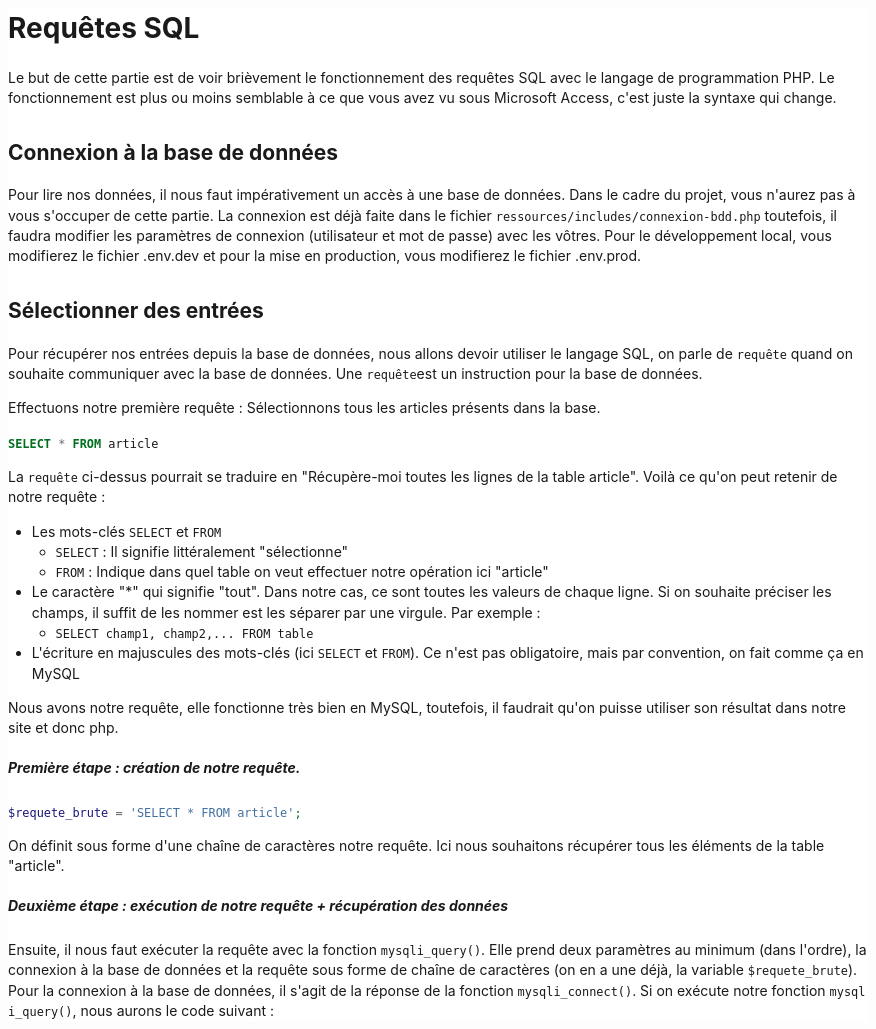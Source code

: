 # Requêtes SQL

Le but de cette partie est de voir brièvement le fonctionnement des requêtes SQL avec le langage de programmation PHP. Le fonctionnement est plus ou moins semblable à ce que vous avez vu sous Microsoft Access, c'est juste la syntaxe qui change.

## Connexion à la base de données

Pour lire nos données, il nous faut impérativement un accès à une base de données. Dans le cadre du projet, vous n'aurez pas à vous s'occuper de cette partie. La connexion est déjà faite dans le fichier `ressources/includes/connexion-bdd.php` toutefois, il faudra modifier les paramètres de connexion (utilisateur et mot de passe) avec les vôtres. Pour le développement local, vous modifierez le fichier .env.dev et pour la mise en production, vous modifierez le fichier .env.prod.

## Sélectionner des entrées

Pour récupérer nos entrées depuis la base de données, nous allons devoir utiliser le langage SQL, on parle de `requête` quand on souhaite communiquer avec la base de données. Une `requête`est un instruction pour la base de données.

Effectuons notre première requête : Sélectionnons tous les articles présents dans la base.

```sql
SELECT * FROM article
```

La `requête` ci-dessus pourrait se traduire en "Récupère-moi toutes les lignes de la table article". Voilà ce qu'on peut retenir de notre requête :

- Les mots-clés `SELECT` et `FROM`
  - `SELECT` : Il signifie littéralement "sélectionne"
  - `FROM` : Indique dans quel table on veut effectuer notre opération ici "article"
- Le caractère "*" qui signifie "tout". Dans notre cas, ce sont toutes les valeurs de chaque ligne. Si on souhaite préciser les champs, il suffit de les nommer est les séparer par une virgule. Par exemple :
  - `SELECT champ1, champ2,... FROM table`
- L'écriture en majuscules des mots-clés (ici `SELECT` et `FROM`). Ce n'est pas obligatoire, mais par convention, on fait comme ça en MySQL

Nous avons notre requête, elle fonctionne très bien en MySQL, toutefois, il faudrait qu'on puisse utiliser son résultat dans notre site et donc php.

##### Première étape : création de notre requête.

```php
$requete_brute = 'SELECT * FROM article';
```
On définit sous forme d'une chaîne de caractères notre requête. Ici nous souhaitons récupérer tous les éléments de la table "article".

##### Deuxième étape : exécution de notre requête + récupération des données

Ensuite, il nous faut exécuter la requête avec la fonction `mysqli_query()`. Elle prend deux paramètres au minimum (dans l'ordre), la connexion à la base de données et la requête sous forme de chaîne de caractères (on en a une déjà, la variable `$requete_brute`). Pour la connexion à la base de données, il s'agit de la réponse de la fonction `mysqli_connect()`. Si on exécute notre fonction `mysqli_query()`, nous aurons le code suivant : 
